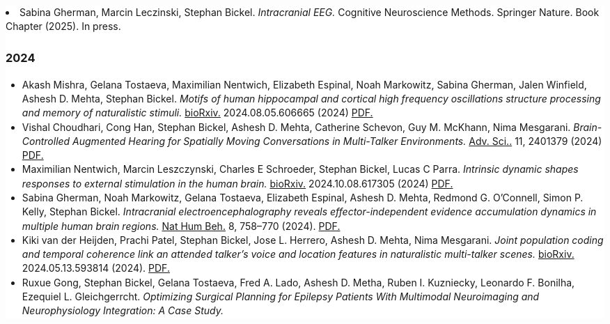   </li>
  <li>
    Sabina Gherman, Marcin Leczinski, Stephan Bickel. 
    <em>Intracranial EEG.</em> 
    Cognitive Neuroscience Methods. Springer Nature. Book Chapter (2025). In press.
  </li>
</ul>

### 2024
<ul>
  <li>
    Akash Mishra, Gelana Tostaeva, Maximilian Nentwich, Elizabeth Espinal, Noah Markowitz, Sabina Gherman, Jalen Winfield, Ashesh D. Mehta, Stephan Bickel. 
    <em>Motifs of human hippocampal and cortical high frequency oscillations structure processing and memory of naturalistic stimuli.</em> 
     <a href="https://www.biorxiv.org/content/10.1101/2024.10.08.617305v1" target="_blank">bioRxiv.</a> 2024.08.05.606665 (2024) 
      <a href="{{ site.url }}{{ site.baseurl }}/downloads/biorxiv 2024.10.08.617305v1.Akash HFO Motives.pdf" target="_blank">PDF.</a>
  </li>
    <li>
    Vishal Choudhari, Cong Han, Stephan Bickel, Ashesh D. Mehta, Catherine Schevon, Guy M. McKhann, Nima Mesgarani. 
    <em>Brain-Controlled Augmented Hearing for Spatially Moving Conversations in Multi-Talker Environments.</em> 
     <a href="https://onlinelibrary-wiley-com.medproxy.hofstra.edu/doi/10.1002/advs.202401379" target="_blank">Adv. Sci..</a> 11, 2401379 (2024) 
      <a href="{{ site.url }}{{ site.baseurl }}/downloads/Adv Sci 11-2401379 Vishal 2024.pdf" target="_blank">PDF.</a>
  </li> 
  <li>
    Maximilian Nentwich, Marcin Leszczynski, Charles E Schroeder, Stephan Bickel, Lucas C Parra. 
    <em>Intrinsic dynamic shapes responses to external stimulation in the human brain.</em> 
     <a href="https://www.biorxiv.org/content/10.1101/2024.08.05.606665v2" target="_blank">bioRxiv.</a> 2024.10.08.617305 (2024) 
      <a href="{{ site.url }}{{ site.baseurl }}/downloads/biorxiv 2024.08.05.606665v2.Max Varx.pdf" target="_blank">PDF.</a>
  </li>
  <li>
    Sabina Gherman, Noah Markowitz, Gelana Tostaeva, Elizabeth Espinal, Ashesh D. Mehta, Redmond G. O’Connell, Simon P. Kelly, Stephan Bickel. 
    <em>Intracranial electroencephalography reveals effector-independent evidence accumulation dynamics in multiple human brain regions.</em> 
    <a href="https://www-nature-com.medproxy.hofstra.edu/articles/s41562-024-01824-9" target="_blank">Nat Hum Beh.</a> 8, 758–770 (2024).
          <a href="{{ site.url }}{{ site.baseurl }}/downloads/Gherman2024_forPostingOnWebsites.pdf" target="_blank">PDF.</a>
  </li>
  <li>
    Kiki van der Heijden, Prachi Patel, Stephan Bickel, Jose L. Herrero, Ashesh D. Mehta, Nima Mesgarani. 
    <em>Joint population coding and temporal coherence link an attended talker’s voice and location features in naturalistic multi-talker scenes.</em> 
      <a href="https://doi.org/10.1101/2024.05.13.593814" target="_blank">bioRxiv.</a> 2024.05.13.593814 (2024).
      <a href="{{ site.url }}{{ site.baseurl }}/downloads/biorxiv_2024.05.13.593814v1.Kiki.pdf" target="_blank">PDF.</a>
  </li>
  <li>
    Ruxue Gong, Stephan Bickel, Gelana Tostaeva, Fred A. Lado, Ashesh D. Metha, Ruben I. Kuzniecky, Leonardo F. Bonilha, Ezequiel L. Gleichgerrcht. 
    <em>Optimizing Surgical Planning for Epilepsy Patients With Multimodal Neuroimaging and Neurophysiology Integration: A Case Study.</em> 